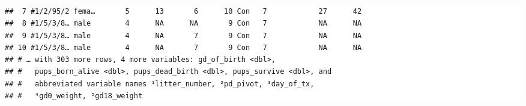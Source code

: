     ##  7 #1/2/95/2 fema…       5      13       6      10 Con   7            27      42
    ##  8 #1/5/3/8… male        4      NA      NA       9 Con   7            NA      NA
    ##  9 #1/5/3/8… male        4      NA       7       9 Con   7            NA      NA
    ## 10 #1/5/3/8… male        4      NA       7       9 Con   7            NA      NA
    ## # … with 303 more rows, 4 more variables: gd_of_birth <dbl>,
    ## #   pups_born_alive <dbl>, pups_dead_birth <dbl>, pups_survive <dbl>, and
    ## #   abbreviated variable names ¹​litter_number, ²​pd_pivot, ³​day_of_tx,
    ## #   ⁴​gd0_weight, ⁵​gd18_weight
